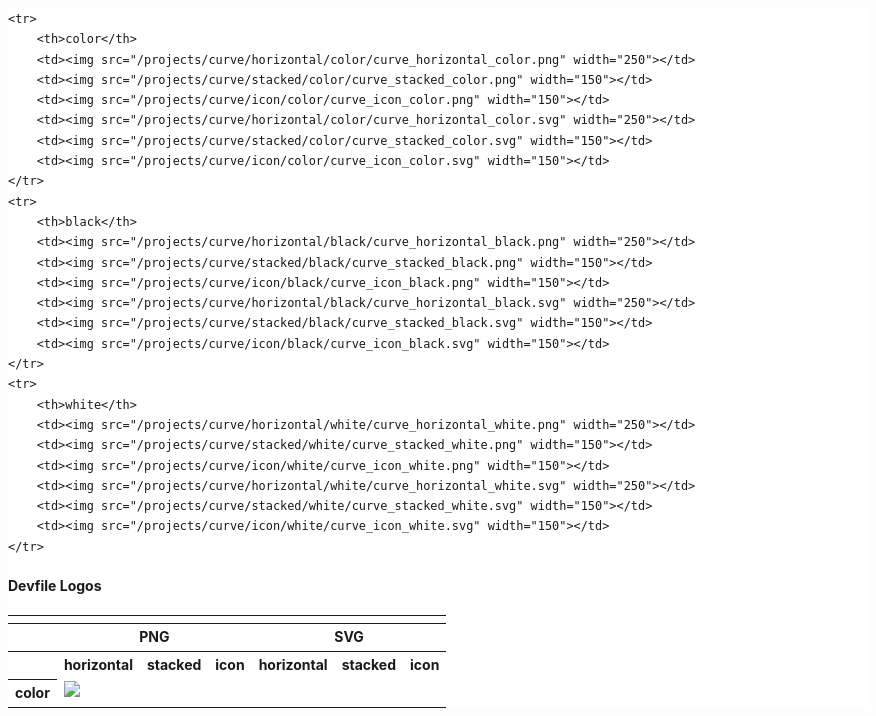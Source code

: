     <tr>
        <th>color</th>
        <td><img src="/projects/curve/horizontal/color/curve_horizontal_color.png" width="250"></td>
        <td><img src="/projects/curve/stacked/color/curve_stacked_color.png" width="150"></td>
        <td><img src="/projects/curve/icon/color/curve_icon_color.png" width="150"></td>
        <td><img src="/projects/curve/horizontal/color/curve_horizontal_color.svg" width="250"></td>
        <td><img src="/projects/curve/stacked/color/curve_stacked_color.svg" width="150"></td>
        <td><img src="/projects/curve/icon/color/curve_icon_color.svg" width="150"></td>
    </tr>
    <tr>
        <th>black</th>
        <td><img src="/projects/curve/horizontal/black/curve_horizontal_black.png" width="250"></td>
        <td><img src="/projects/curve/stacked/black/curve_stacked_black.png" width="150"></td>
        <td><img src="/projects/curve/icon/black/curve_icon_black.png" width="150"></td>
        <td><img src="/projects/curve/horizontal/black/curve_horizontal_black.svg" width="250"></td>
        <td><img src="/projects/curve/stacked/black/curve_stacked_black.svg" width="150"></td>
        <td><img src="/projects/curve/icon/black/curve_icon_black.svg" width="150"></td>
    </tr>
    <tr>
        <th>white</th>
        <td><img src="/projects/curve/horizontal/white/curve_horizontal_white.png" width="250"></td>
        <td><img src="/projects/curve/stacked/white/curve_stacked_white.png" width="150"></td>
        <td><img src="/projects/curve/icon/white/curve_icon_white.png" width="150"></td>
        <td><img src="/projects/curve/horizontal/white/curve_horizontal_white.svg" width="250"></td>
        <td><img src="/projects/curve/stacked/white/curve_stacked_white.svg" width="150"></td>
        <td><img src="/projects/curve/icon/white/curve_icon_white.svg" width="150"></td>
    </tr>
</table>

#### Devfile Logos

<table>
    <tr>
        <th colspan="7"></th>
    </tr>
    <tr>
        <th></th>
        <th colspan="3">PNG</th>
        <th colspan="3">SVG</th>
    </tr>
    <tr>
        <th></th>
        <th>horizontal</th>
        <th>stacked</th>
        <th>icon</th>
        <th>horizontal</th>
        <th>stacked</th>
        <th>icon</th>
    </tr>
    <tr>
        <th>color</th>
        <td><img src="/projects/devfile/horizontal/color/devfile-horizontal-color.png" width="200"></td>